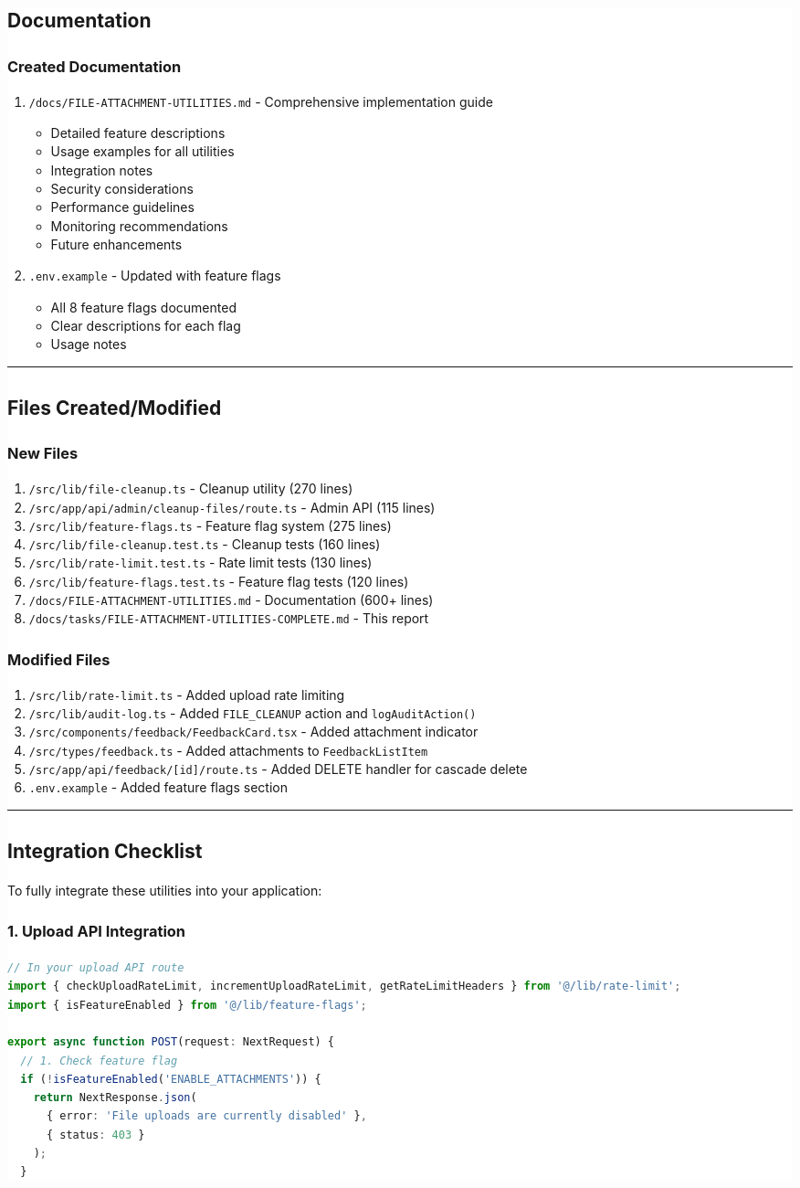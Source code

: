 
## Documentation

### Created Documentation
1. `/docs/FILE-ATTACHMENT-UTILITIES.md` - Comprehensive implementation guide
   - Detailed feature descriptions
   - Usage examples for all utilities
   - Integration notes
   - Security considerations
   - Performance guidelines
   - Monitoring recommendations
   - Future enhancements

2. `.env.example` - Updated with feature flags
   - All 8 feature flags documented
   - Clear descriptions for each flag
   - Usage notes

---

## Files Created/Modified

### New Files
1. `/src/lib/file-cleanup.ts` - Cleanup utility (270 lines)
2. `/src/app/api/admin/cleanup-files/route.ts` - Admin API (115 lines)
3. `/src/lib/feature-flags.ts` - Feature flag system (275 lines)
4. `/src/lib/file-cleanup.test.ts` - Cleanup tests (160 lines)
5. `/src/lib/rate-limit.test.ts` - Rate limit tests (130 lines)
6. `/src/lib/feature-flags.test.ts` - Feature flag tests (120 lines)
7. `/docs/FILE-ATTACHMENT-UTILITIES.md` - Documentation (600+ lines)
8. `/docs/tasks/FILE-ATTACHMENT-UTILITIES-COMPLETE.md` - This report

### Modified Files
1. `/src/lib/rate-limit.ts` - Added upload rate limiting
2. `/src/lib/audit-log.ts` - Added `FILE_CLEANUP` action and `logAuditAction()`
3. `/src/components/feedback/FeedbackCard.tsx` - Added attachment indicator
4. `/src/types/feedback.ts` - Added attachments to `FeedbackListItem`
5. `/src/app/api/feedback/[id]/route.ts` - Added DELETE handler for cascade delete
6. `.env.example` - Added feature flags section

---

## Integration Checklist

To fully integrate these utilities into your application:

### 1. Upload API Integration
```typescript
// In your upload API route
import { checkUploadRateLimit, incrementUploadRateLimit, getRateLimitHeaders } from '@/lib/rate-limit';
import { isFeatureEnabled } from '@/lib/feature-flags';

export async function POST(request: NextRequest) {
  // 1. Check feature flag
  if (!isFeatureEnabled('ENABLE_ATTACHMENTS')) {
    return NextResponse.json(
      { error: 'File uploads are currently disabled' },
      { status: 403 }
    );
  }

```